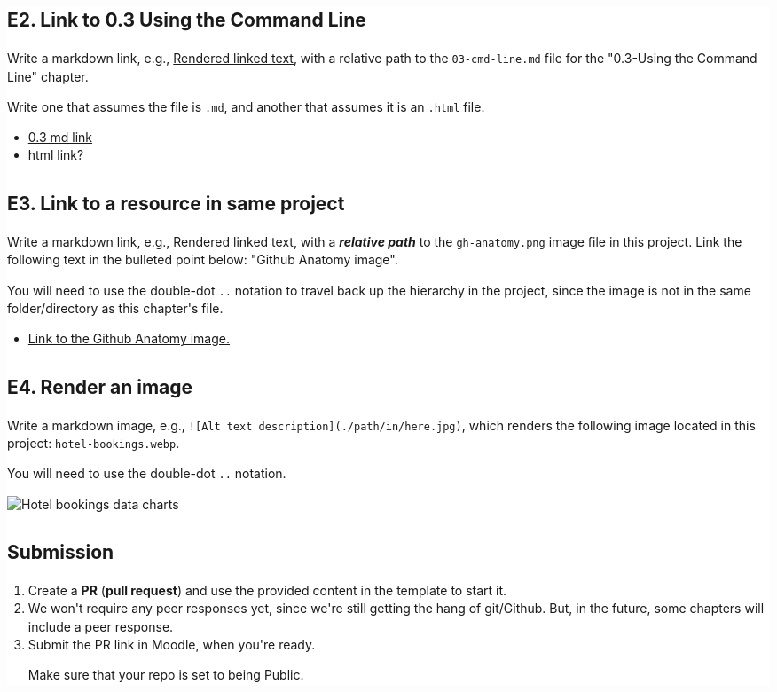 ## E2. Link to 0.3 Using the Command Line

Write a markdown link, e.g., [Rendered linked text](./path/to/file.md), with a relative path to the `03-cmd-line.md` file for the "0.3-Using the Command Line" chapter.

Write one that assumes the file is `.md`, and another that assumes it is an `.html` file.

- [0.3 md link](03-cmd-line.md)
- [html link?](03-cmd-line.html)

## E3. Link to a resource in same project

Write a markdown link, e.g., [Rendered linked text](./path/to/file.md), with a ***relative path*** to the `gh-anatomy.png` image file in this project. Link the following text in the bulleted point below: "Github Anatomy image".

<p class="tip">You will need to use the double-dot <code>..</code> notation to travel back up the hierarchy in the project, since the image is not in the same folder/directory as this chapter's file.</p>

- [Link to the Github Anatomy image.](../assets/images/0-gs/gh-anatomy.png)

## E4. Render an image

Write a markdown image, e.g., `![Alt text description](./path/in/here.jpg)`, which renders the following image located in this project: `hotel-bookings.webp`.

<p class="tip">You will need to use the double-dot <code>..</code> notation.</p>

![Hotel bookings data charts](../assets/images/hotel-bookings-dark.webp)

## Submission

1. Create a **PR** (**pull request**) and use the provided content in the template to start it.
2. We won't require any peer responses yet, since we're still getting the hang of git/Github. But, in the future, some chapters will include a peer response.
3. Submit the PR link in Moodle, when you're ready.
    <p class="warning">Make sure that your repo is set to being Public.</p>
